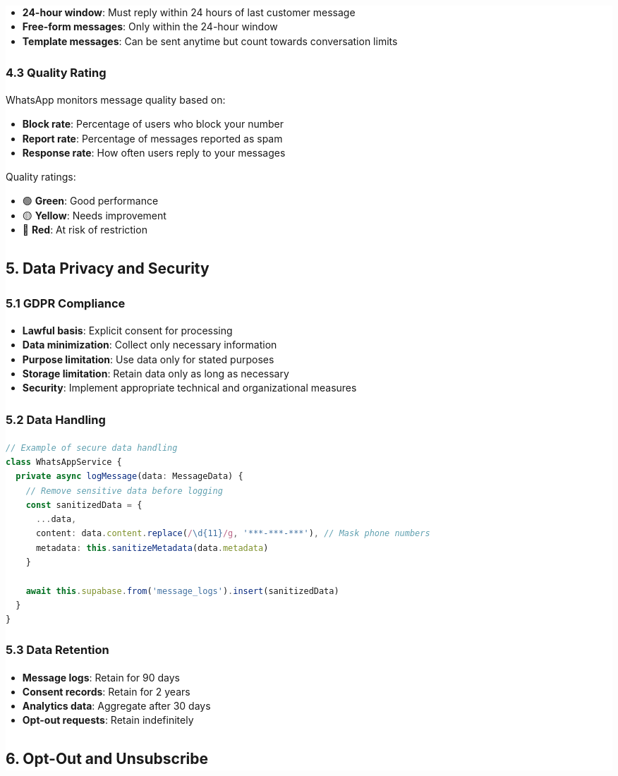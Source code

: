 - **24-hour window**: Must reply within 24 hours of last customer message
- **Free-form messages**: Only within the 24-hour window
- **Template messages**: Can be sent anytime but count towards conversation limits

### 4.3 Quality Rating

WhatsApp monitors message quality based on:
- **Block rate**: Percentage of users who block your number
- **Report rate**: Percentage of messages reported as spam
- **Response rate**: How often users reply to your messages

Quality ratings:
- 🟢 **Green**: Good performance
- 🟡 **Yellow**: Needs improvement
- 🔴 **Red**: At risk of restriction

## 5. Data Privacy and Security

### 5.1 GDPR Compliance

- **Lawful basis**: Explicit consent for processing
- **Data minimization**: Collect only necessary information
- **Purpose limitation**: Use data only for stated purposes
- **Storage limitation**: Retain data only as long as necessary
- **Security**: Implement appropriate technical and organizational measures

### 5.2 Data Handling

```typescript
// Example of secure data handling
class WhatsAppService {
  private async logMessage(data: MessageData) {
    // Remove sensitive data before logging
    const sanitizedData = {
      ...data,
      content: data.content.replace(/\d{11}/g, '***-***-***'), // Mask phone numbers
      metadata: this.sanitizeMetadata(data.metadata)
    }

    await this.supabase.from('message_logs').insert(sanitizedData)
  }
}
```

### 5.3 Data Retention

- **Message logs**: Retain for 90 days
- **Consent records**: Retain for 2 years
- **Analytics data**: Aggregate after 30 days
- **Opt-out requests**: Retain indefinitely

## 6. Opt-Out and Unsubscribe
